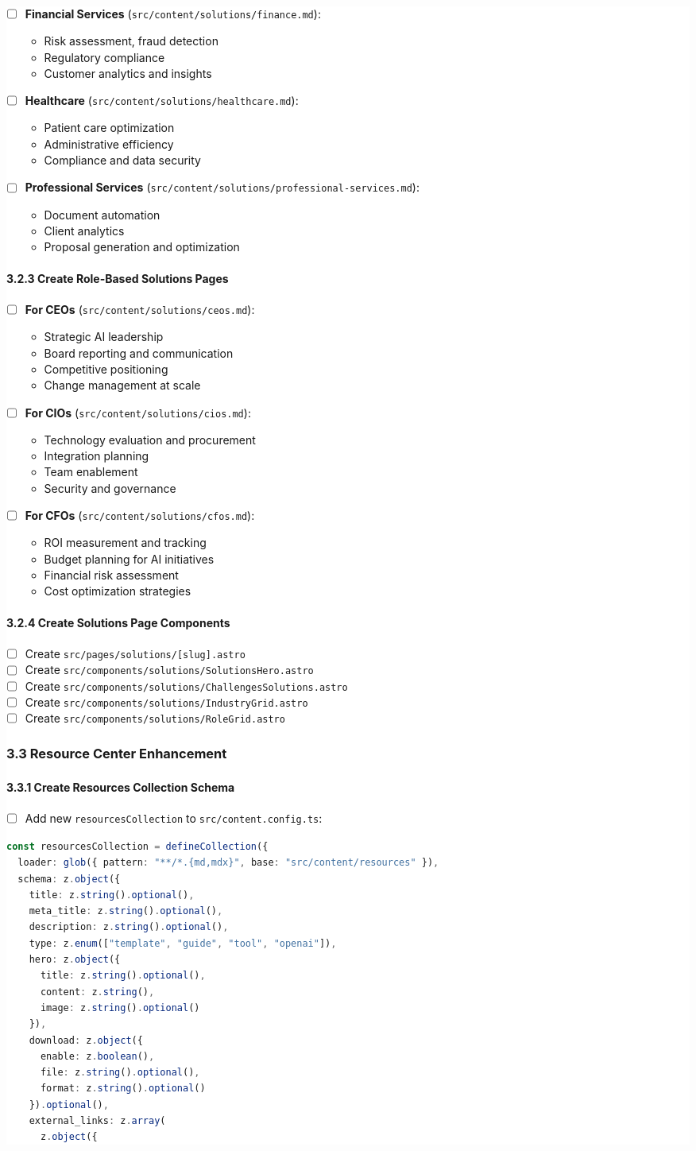 - [ ] **Financial Services** (`src/content/solutions/finance.md`):
  - Risk assessment, fraud detection
  - Regulatory compliance
  - Customer analytics and insights

- [ ] **Healthcare** (`src/content/solutions/healthcare.md`):
  - Patient care optimization
  - Administrative efficiency
  - Compliance and data security

- [ ] **Professional Services** (`src/content/solutions/professional-services.md`):
  - Document automation
  - Client analytics
  - Proposal generation and optimization

#### 3.2.3 Create Role-Based Solutions Pages
- [ ] **For CEOs** (`src/content/solutions/ceos.md`):
  - Strategic AI leadership
  - Board reporting and communication
  - Competitive positioning
  - Change management at scale

- [ ] **For CIOs** (`src/content/solutions/cios.md`):
  - Technology evaluation and procurement
  - Integration planning
  - Team enablement
  - Security and governance

- [ ] **For CFOs** (`src/content/solutions/cfos.md`):
  - ROI measurement and tracking
  - Budget planning for AI initiatives
  - Financial risk assessment
  - Cost optimization strategies

#### 3.2.4 Create Solutions Page Components
- [ ] Create `src/pages/solutions/[slug].astro`
- [ ] Create `src/components/solutions/SolutionsHero.astro`
- [ ] Create `src/components/solutions/ChallengesSolutions.astro`
- [ ] Create `src/components/solutions/IndustryGrid.astro`
- [ ] Create `src/components/solutions/RoleGrid.astro`

### 3.3 Resource Center Enhancement

#### 3.3.1 Create Resources Collection Schema
- [ ] Add new `resourcesCollection` to `src/content.config.ts`:
```typescript
const resourcesCollection = defineCollection({
  loader: glob({ pattern: "**/*.{md,mdx}", base: "src/content/resources" }),
  schema: z.object({
    title: z.string().optional(),
    meta_title: z.string().optional(),
    description: z.string().optional(),
    type: z.enum(["template", "guide", "tool", "openai"]),
    hero: z.object({ 
      title: z.string().optional(), 
      content: z.string(),
      image: z.string().optional()
    }),
    download: z.object({
      enable: z.boolean(),
      file: z.string().optional(),
      format: z.string().optional()
    }).optional(),
    external_links: z.array(
      z.object({
```